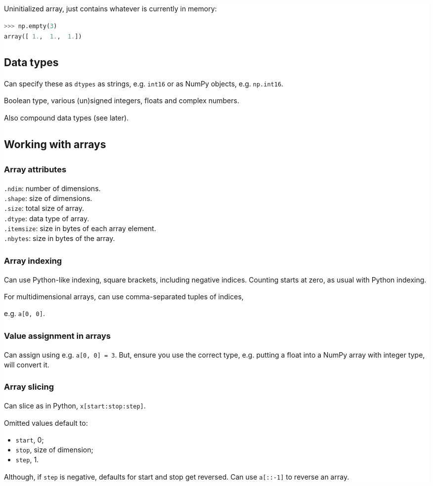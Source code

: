 Uninitialized array, just contains whatever is currently in memory:

```python
>>> np.empty(3)
array([ 1.,  1.,  1.])
```

## Data types

Can specify these as `dtypes` as strings, e.g. `int16` or as NumPy
objects, e.g. `np.int16`.

Boolean type, various (un)signed integers, floats and complex numbers.

Also compound data types (see later).

## Working with arrays

### Array attributes

`.ndim`:     number of dimensions.  
`.shape`:    size of dimensions.  
`.size`:     total size of array.  
`.dtype`:    data type of array.  
`.itemsize`: size in bytes of each array element.  
`.nbytes`:   size in bytes of the array.  

### Array indexing

Can use Python-like indexing, square brackets, including negative
indices. Counting starts at zero, as usual with Python indexing.

For multidimensional arrays, can use comma-separated tuples of indices,

e.g. `a[0, 0]`.

### Value assignment in arrays

Can assign using e.g. `a[0, 0] = 3`. But, ensure you use the correct
type, e.g. putting a float into a NumPy array with integer type, will
convert it.

### Array slicing

Can slice as in Python, `x[start:stop:step]`.

Omitted values default to:

* `start`, 0;
* `stop`, size of dimension;
* `step`, 1.

Although, if `step` is negative, defaults for start and stop get
reversed. Can use `a[::-1]` to reverse an array.
